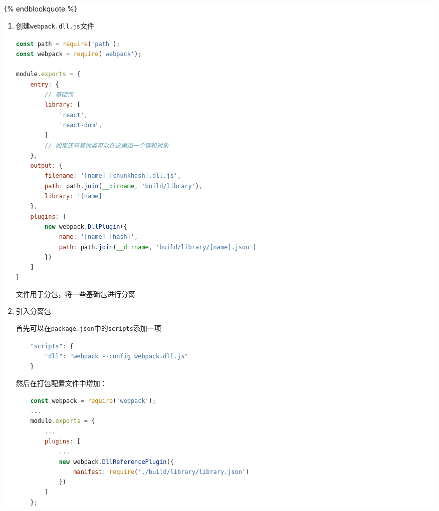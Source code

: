 {% endblockquote %}

1. 创建`webpack.dll.js`文件

    ```javaScript
    const path = require('path');
    const webpack = require('webpack');

    module.exports = {
        entry: {
            // 基础包
            library: [
                'react',
                'react-dom',
            ]
            // 如果还有其他类可以在这里加一个键和对象
        },
        output: {
            filename: '[name]_[chunkhash].dll.js',
            path: path.join(__dirname, 'build/library'),
            library: '[name]'
        },
        plugins: [
            new webpack.DllPlugin({
                name: '[name]_[hash]',
                path: path.join(__dirname, 'build/library/[name].json')
            })
        ]
    }
    ```

    文件用于分包，将一些基础包进行分离

2. 引入分离包

    首先可以在`package.json`中的`scripts`添加一项

    ```javaScript
        "scripts": {
            "dll": "webpack --config webpack.dll.js"
        }
    ```

    然后在打包配置文件中增加：

    ```javaScript
        const webpack = require('webpack');
        ...
        module.exports = {
            ...
            plugins: [
                ...
                new webpack.DllReferencePlugin({
                    manifest: require('./build/library/library.json')
                })
            ]
        };
    ```
